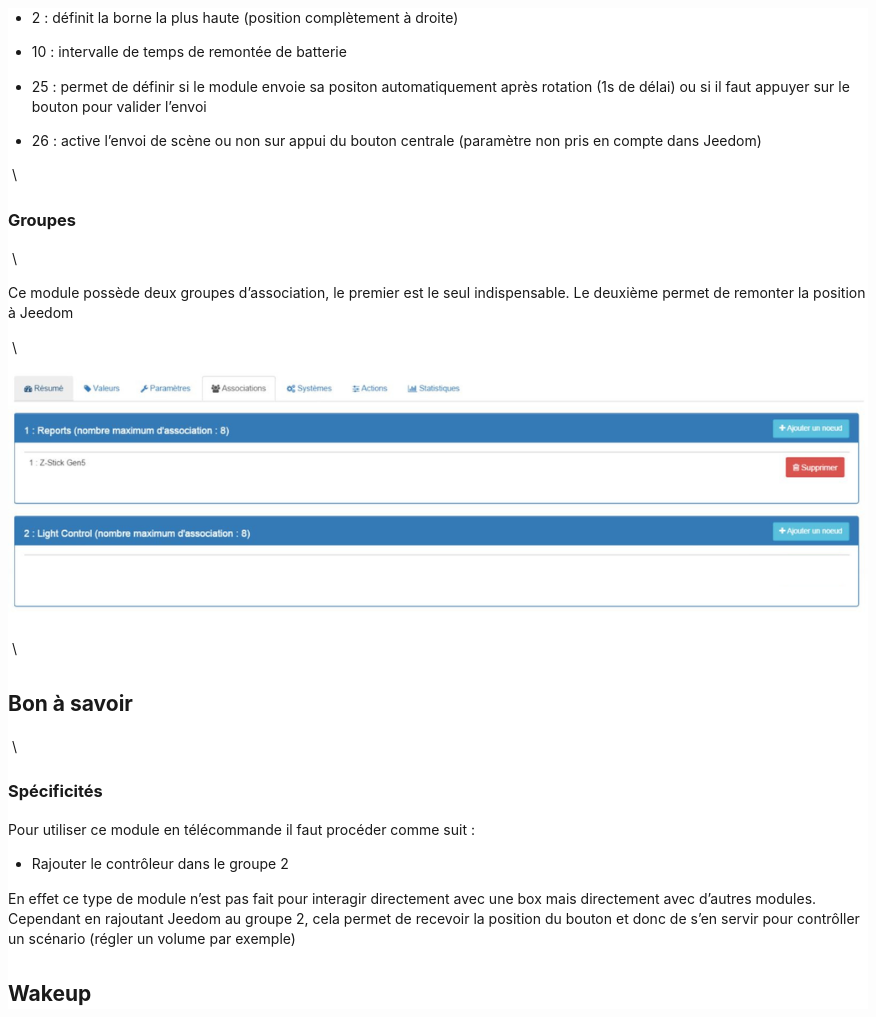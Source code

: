 -   2 : définit la borne la plus haute (position complètement à droite)

-   10 : intervalle de temps de remontée de batterie

-   25 : permet de définir si le module envoie sa positon
    automatiquement après rotation (1s de délai) ou si il faut appuyer
    sur le bouton pour valider l’envoi

-   26 : active l’envoi de scène ou non sur appui du bouton centrale
    (paramètre non pris en compte dans Jeedom)

 \

### Groupes 

 \

Ce module possède deux groupes d’association, le premier est le seul
indispensable. Le deuxième permet de remonter la position à Jeedom

 \

![Groupe](images/philio.psr04/groupe.jpg)

 \

Bon à savoir 
------------

 \

### Spécificités 

Pour utiliser ce module en télécommande il faut procéder comme suit :

-   Rajouter le contrôleur dans le groupe 2

En effet ce type de module n’est pas fait pour interagir directement
avec une box mais directement avec d’autres modules. Cependant en
rajoutant Jeedom au groupe 2, cela permet de recevoir la position du
bouton et donc de s’en servir pour contrôller un scénario (régler un
volume par exemple)

Wakeup 
------
